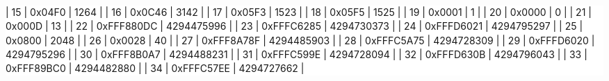 |      15 | 0x04F0      |        1264 |
|      16 | 0x0C46      |        3142 |
|      17 | 0x05F3      |        1523 |
|      18 | 0x05F5      |        1525 |
|      19 | 0x0001      |           1 |
|      20 | 0x0000      |           0 |
|      21 | 0x000D      |          13 |
|      22 | 0xFFF880DC  |  4294475996 |
|      23 | 0xFFFC6285  |  4294730373 |
|      24 | 0xFFFD6021  |  4294795297 |
|      25 | 0x0800      |        2048 |
|      26 | 0x0028      |          40 |
|      27 | 0xFFF8A78F  |  4294485903 |
|      28 | 0xFFFC5A75  |  4294728309 |
|      29 | 0xFFFD6020  |  4294795296 |
|      30 | 0xFFF8B0A7  |  4294488231 |
|      31 | 0xFFFC599E  |  4294728094 |
|      32 | 0xFFFD630B  |  4294796043 |
|      33 | 0xFFF89BC0  |  4294482880 |
|      34 | 0xFFFC57EE  |  4294727662 |

